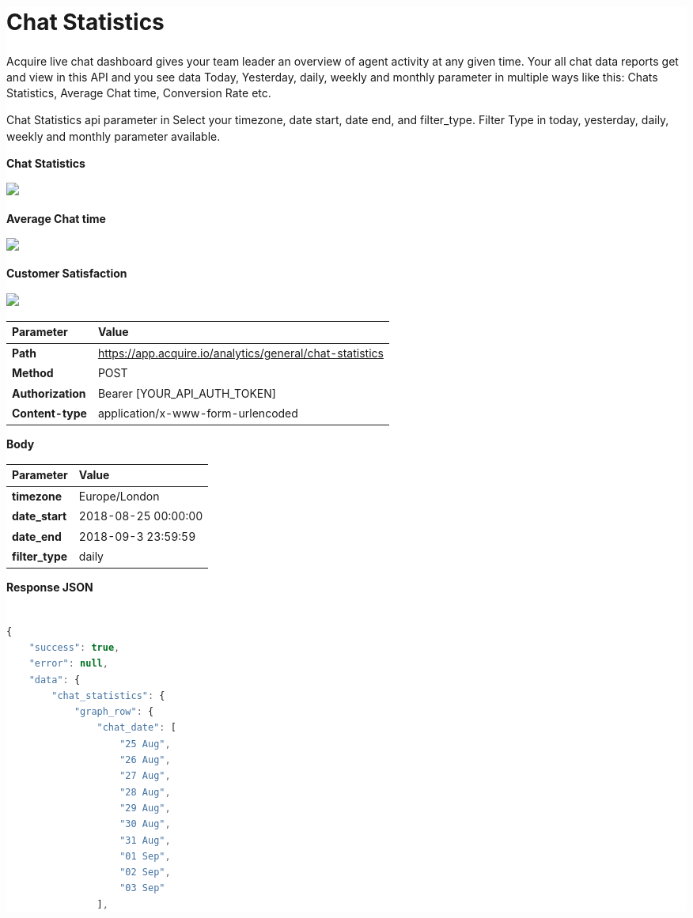 # Chat Statistics

Acquire live chat dashboard gives your team leader an overview of agent activity at any given time. Your all chat data reports get and view in this API and you see data Today, Yesterday, daily, weekly and monthly parameter in multiple ways like this: Chats Statistics, Average Chat time, Conversion Rate etc.

Chat Statistics api parameter in Select your timezone, date start, date end, and filter\_type. Filter Type in today, yesterday, daily, weekly and monthly parameter available.

**Chat Statistics**

[![](https://developers.acquire.io/media/data/article/chat-statistics.PNG)](https://developers.acquire.io/media/data/article/chat-statistics.PNG)

**Average Chat time**

[![](https://developers.acquire.io/media/data/article/average-chat-time.PNG)](https://developers.acquire.io/media/data/article/average-chat-time.PNG)

**Customer Satisfaction**

[![](https://developers.acquire.io/media/data/article/customer-satisfaction.PNG)](https://developers.acquire.io/media/data/article/customer-satisfaction.PNG)

| Parameter | Value |
| :--- | :--- |
| **Path** | https://app.acquire.io/analytics/general/chat-statistics |
| **Method** | POST |
| **Authorization** | Bearer \[YOUR\_API\_AUTH\_TOKEN\] |
| **Content-type** | application/x-www-form-urlencoded |

**Body**

| Parameter | Value |
| :--- | :--- |
| **timezone** | Europe/London |
| **date\_start** | 2018-08-25 00:00:00 |
| **date\_end** | 2018-09-3 23:59:59 |
| **filter\_type** | daily |

**Response JSON**

```javascript

{
    "success": true,
    "error": null,
    "data": {
        "chat_statistics": {
            "graph_row": {
                "chat_date": [
                    "25 Aug",
                    "26 Aug",
                    "27 Aug",
                    "28 Aug",
                    "29 Aug",
                    "30 Aug",
                    "31 Aug",
                    "01 Sep",
                    "02 Sep",
                    "03 Sep"
                ],
```